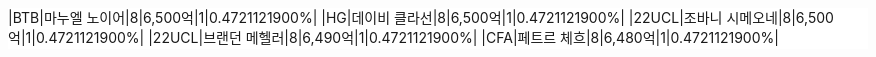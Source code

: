 |BTB|마누엘 노이어|8|6,500억|1|0.4721121900%|
|HG|데이비 클라선|8|6,500억|1|0.4721121900%|
|22UCL|조바니 시메오네|8|6,500억|1|0.4721121900%|
|22UCL|브랜던 메헬러|8|6,490억|1|0.4721121900%|
|CFA|페트르 체흐|8|6,480억|1|0.4721121900%|

